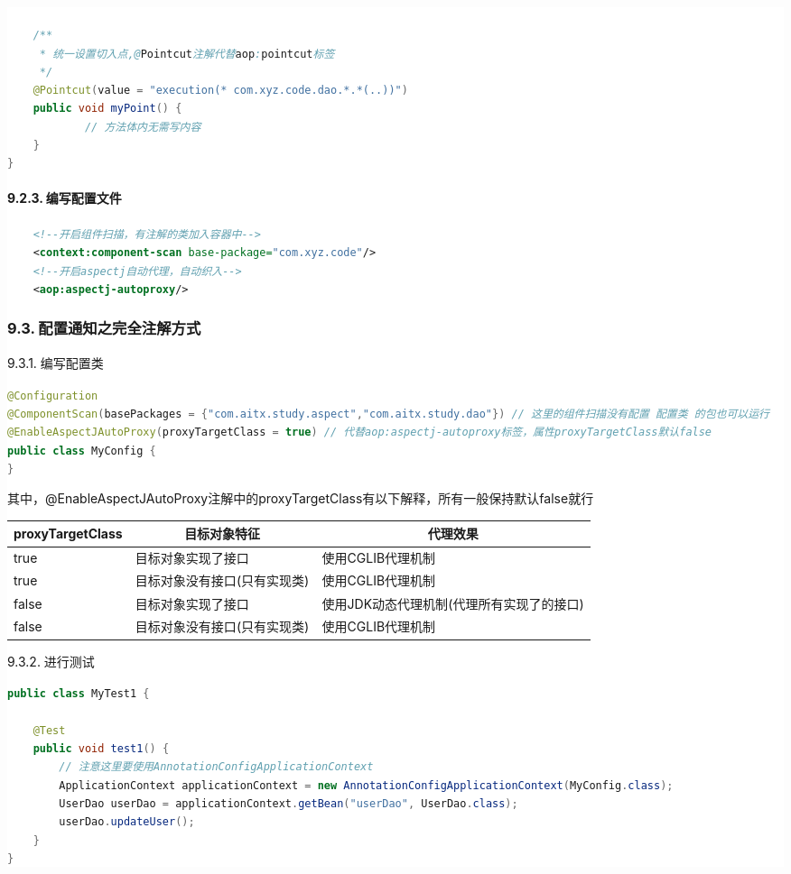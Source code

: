 ```java

    /**
     * 统一设置切入点,@Pointcut注解代替aop:pointcut标签
     */
    @Pointcut(value = "execution(* com.xyz.code.dao.*.*(..))")
    public void myPoint() {
			// 方法体内无需写内容
    }
}
```

#### 9.2.3. 编写配置文件

```xml
    <!--开启组件扫描，有注解的类加入容器中-->
    <context:component-scan base-package="com.xyz.code"/>
    <!--开启aspectj自动代理，自动织入-->
    <aop:aspectj-autoproxy/>
```

### 9.3. 配置通知之完全注解方式

9.3.1. 编写配置类

```java
@Configuration
@ComponentScan(basePackages = {"com.aitx.study.aspect","com.aitx.study.dao"}) // 这里的组件扫描没有配置 配置类 的包也可以运行
@EnableAspectJAutoProxy(proxyTargetClass = true) // 代替aop:aspectj-autoproxy标签，属性proxyTargetClass默认false
public class MyConfig {
}
```

其中，@EnableAspectJAutoProxy注解中的proxyTargetClass有以下解释，所有一般保持默认false就行

| proxyTargetClass | 目标对象特征                 | 代理效果                                  |
| ---------------- | ---------------------------- | ----------------------------------------- |
| true             | 目标对象实现了接口           | 使用CGLIB代理机制                         |
| true             | 目标对象没有接口(只有实现类) | 使用CGLIB代理机制                         |
| false            | 目标对象实现了接口           | 使用JDK动态代理机制(代理所有实现了的接口) |
| false            | 目标对象没有接口(只有实现类) | 使用CGLIB代理机制                         |

9.3.2. 进行测试

```java
public class MyTest1 {

    @Test
    public void test1() {
        // 注意这里要使用AnnotationConfigApplicationContext
        ApplicationContext applicationContext = new AnnotationConfigApplicationContext(MyConfig.class);
        UserDao userDao = applicationContext.getBean("userDao", UserDao.class);
        userDao.updateUser();
    }
}
```
